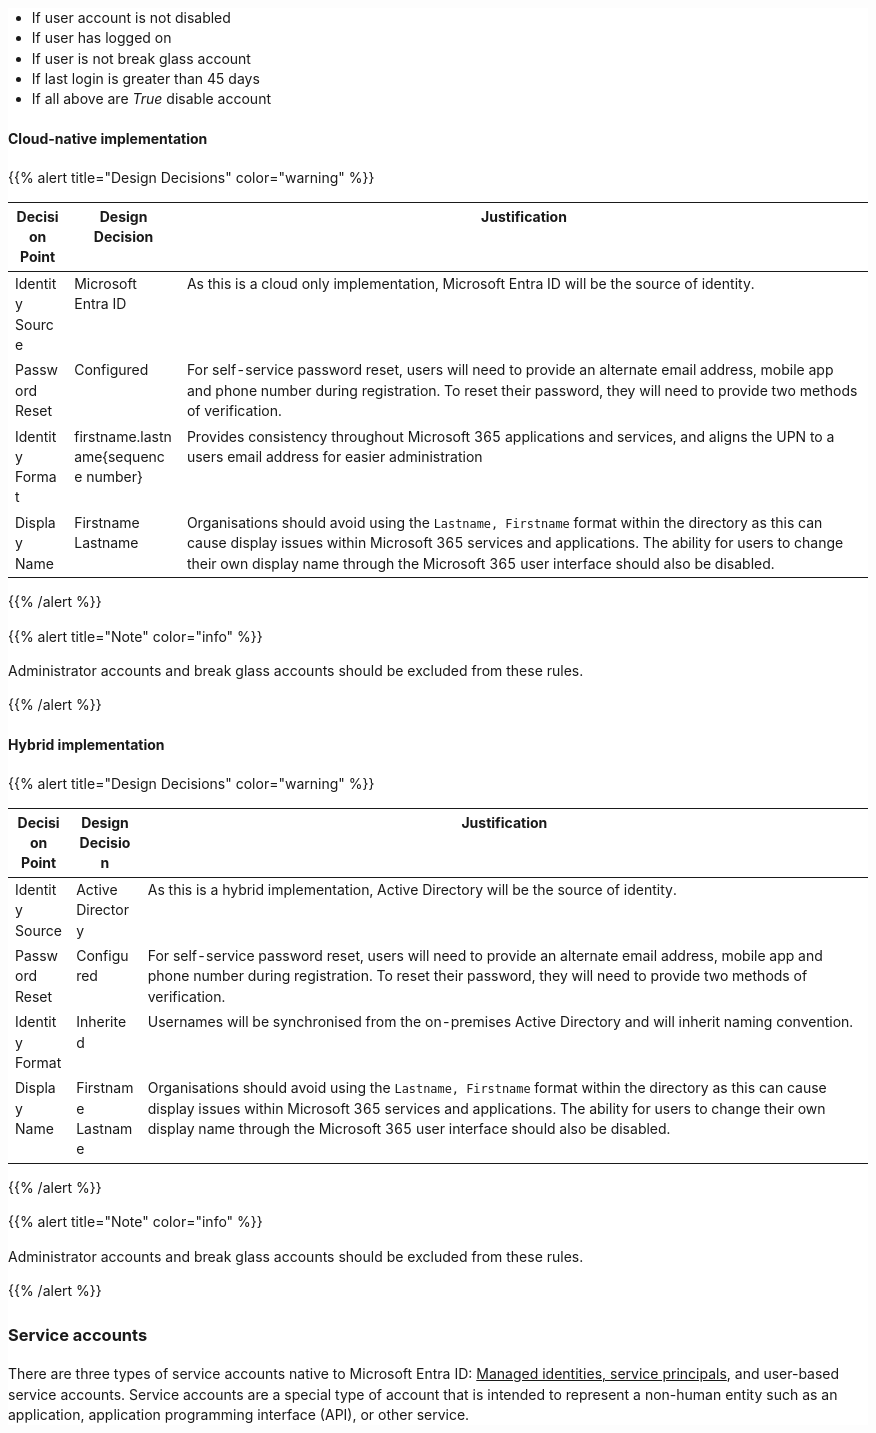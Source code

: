* If user account is not disabled
* If user has logged on
* If user is not break glass account
* If last login is greater than 45 days
* If all above are _True_ disable account

#### Cloud-native implementation

{{% alert title="Design Decisions" color="warning" %}}

| Decision Point  | Design Decision                     | Justification                                                                                                                                                                                                                                                                                    |
|-----------------|-------------------------------------|--------------------------------------------------------------------------------------------------------------------------------------------------------------------------------------------------------------------------------------------------------------------------------------------------|
| Identity Source | Microsoft Entra ID                  | As this is a cloud only implementation, Microsoft Entra ID will be the source of identity.                                                                                                                                                                                                       |
| Password Reset  | Configured                          | For self-service password reset, users will need to provide an alternate email address, mobile app and phone number during registration. To reset their password, they will need to provide two methods of verification.                                                                         |
| Identity Format | firstname.lastname{sequence number} | Provides consistency throughout Microsoft 365 applications and services, and aligns the UPN to a users email address for easier administration                                                                                                                                                   |
| Display Name    | Firstname Lastname                  | Organisations should avoid using the `Lastname, Firstname` format within the directory as this can cause display issues within Microsoft 365 services and applications. The ability for users to change their own display name through the Microsoft 365 user interface should also be disabled. |

{{% /alert %}}

{{% alert title="Note" color="info" %}}

Administrator accounts and break glass accounts should be excluded from these rules.

{{% /alert %}}

#### Hybrid implementation

{{% alert title="Design Decisions" color="warning" %}}

| Decision Point  | Design Decision    | Justification                                                                                                                                                                                                                                                                                    |
|-----------------|--------------------|--------------------------------------------------------------------------------------------------------------------------------------------------------------------------------------------------------------------------------------------------------------------------------------------------|
| Identity Source | Active Directory   | As this is a hybrid implementation, Active Directory will be the source of identity.                                                                                                                                                                                                             |
| Password Reset  | Configured         | For self-service password reset, users will need to provide an alternate email address, mobile app and phone number during registration. To reset their password, they will need to provide two methods of verification.                                                                         |
| Identity Format | Inherited          | Usernames will be synchronised from the on-premises Active Directory and will inherit naming convention.                                                                                                                                                                                         |
| Display Name    | Firstname Lastname | Organisations should avoid using the `Lastname, Firstname` format within the directory as this can cause display issues within Microsoft 365 services and applications. The ability for users to change their own display name through the Microsoft 365 user interface should also be disabled. |

{{% /alert %}}

{{% alert title="Note" color="info" %}}

Administrator accounts and break glass accounts should be excluded from these rules.

{{% /alert %}}

### Service accounts

There are three types of service accounts native to Microsoft Entra ID: [Managed identities, service principals](/design/platform/identity/application/#application-objects-app-registration-and-service-principals-enterprise-applications), and user-based service accounts. Service accounts are a special type of account that is intended to represent a non-human entity such as an application, application programming interface (API), or other service.
